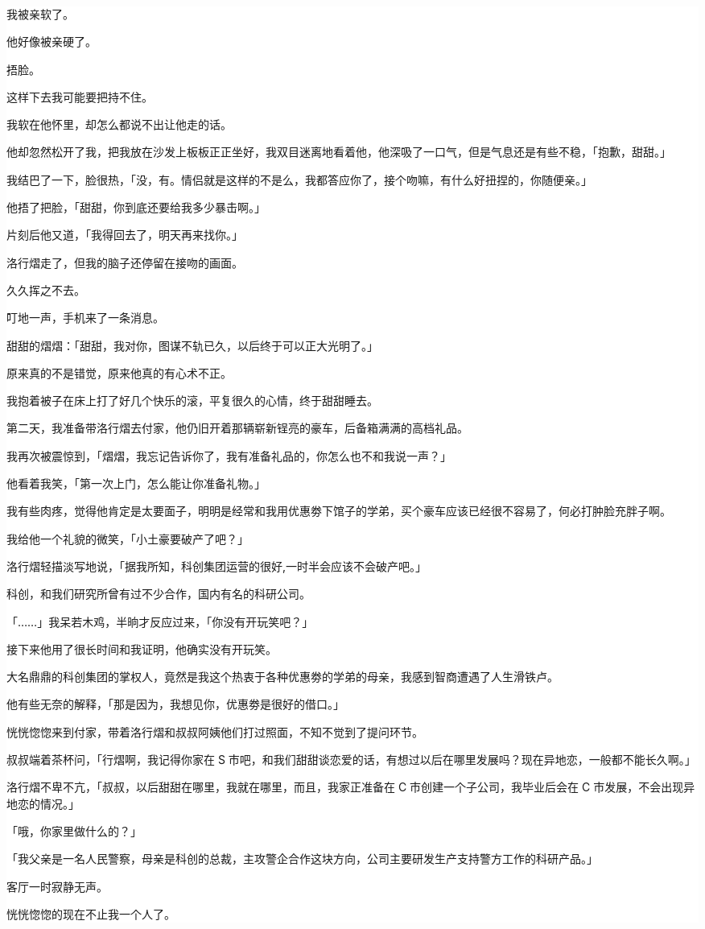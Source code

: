 我被亲软了。

他好像被亲硬了。

捂脸。

这样下去我可能要把持不住。

我软在他怀里，却怎么都说不出让他走的话。

他却忽然松开了我，把我放在沙发上板板正正坐好，我双目迷离地看着他，他深吸了一口气，但是气息还是有些不稳，「抱歉，甜甜。」

我结巴了一下，脸很热，「没，有。情侣就是这样的不是么，我都答应你了，接个吻嘛，有什么好扭捏的，你随便亲。」

他捂了把脸，「甜甜，你到底还要给我多少暴击啊。」

片刻后他又道，「我得回去了，明天再来找你。」

洛行熠走了，但我的脑子还停留在接吻的画面。

久久挥之不去。

叮地一声，手机来了一条消息。

甜甜的熠熠：「甜甜，我对你，图谋不轨已久，以后终于可以正大光明了。」

原来真的不是错觉，原来他真的有心术不正。

我抱着被子在床上打了好几个快乐的滚，平复很久的心情，终于甜甜睡去。

第二天，我准备带洛行熠去付家，他仍旧开着那辆崭新锃亮的豪车，后备箱满满的高档礼品。

我再次被震惊到，「熠熠，我忘记告诉你了，我有准备礼品的，你怎么也不和我说一声？」

他看着我笑，「第一次上门，怎么能让你准备礼物。」

我有些肉疼，觉得他肯定是太要面子，明明是经常和我用优惠劵下馆子的学弟，买个豪车应该已经很不容易了，何必打肿脸充胖子啊。

我给他一个礼貌的微笑，「小土豪要破产了吧？」

洛行熠轻描淡写地说，「据我所知，科创集团运营的很好,一时半会应该不会破产吧。」

科创，和我们研究所曾有过不少合作，国内有名的科研公司。

「……」我呆若木鸡，半晌才反应过来，「你没有开玩笑吧？」

接下来他用了很长时间和我证明，他确实没有开玩笑。

大名鼎鼎的科创集团的掌权人，竟然是我这个热衷于各种优惠劵的学弟的母亲，我感到智商遭遇了人生滑铁卢。

他有些无奈的解释，「那是因为，我想见你，优惠劵是很好的借口。」

恍恍惚惚来到付家，带着洛行熠和叔叔阿姨他们打过照面，不知不觉到了提问环节。

叔叔端着茶杯问，「行熠啊，我记得你家在 S 市吧，和我们甜甜谈恋爱的话，有想过以后在哪里发展吗？现在异地恋，一般都不能长久啊。」

洛行熠不卑不亢，「叔叔，以后甜甜在哪里，我就在哪里，而且，我家正准备在 C 市创建一个子公司，我毕业后会在 C 市发展，不会出现异地恋的情况。」

「哦，你家里做什么的？」

「我父亲是一名人民警察，母亲是科创的总裁，主攻警企合作这块方向，公司主要研发生产支持警方工作的科研产品。」

客厅一时寂静无声。

恍恍惚惚的现在不止我一个人了。
